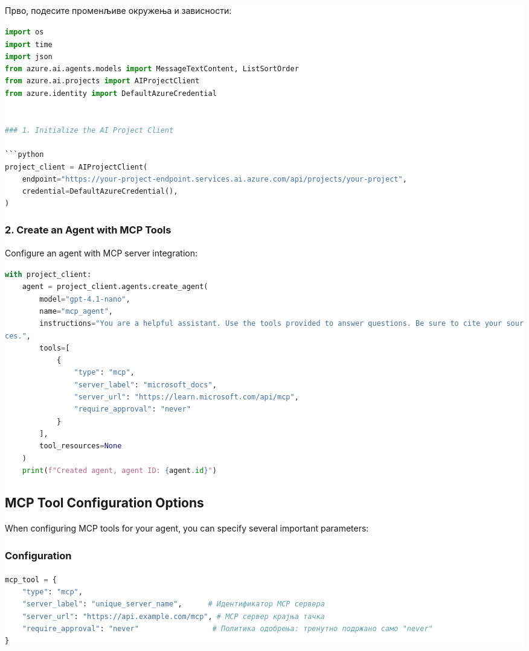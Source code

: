 Прво, подесите променљиве окружења и зависности:

```python
import os
import time
import json
from azure.ai.agents.models import MessageTextContent, ListSortOrder
from azure.ai.projects import AIProjectClient
from azure.identity import DefaultAzureCredential


### 1. Initialize the AI Project Client

```python
project_client = AIProjectClient(
    endpoint="https://your-project-endpoint.services.ai.azure.com/api/projects/your-project",
    credential=DefaultAzureCredential(),
)
```

### 2. Create an Agent with MCP Tools

Configure an agent with MCP server integration:

```python
with project_client:
    agent = project_client.agents.create_agent(
        model="gpt-4.1-nano", 
        name="mcp_agent", 
        instructions="You are a helpful assistant. Use the tools provided to answer questions. Be sure to cite your sources.",
        tools=[
            {
                "type": "mcp",
                "server_label": "microsoft_docs",
                "server_url": "https://learn.microsoft.com/api/mcp",
                "require_approval": "never"
            }
        ],
        tool_resources=None
    )
    print(f"Created agent, agent ID: {agent.id}")
```

## MCP Tool Configuration Options

When configuring MCP tools for your agent, you can specify several important parameters:

### Configuration

```python
mcp_tool = {
    "type": "mcp",
    "server_label": "unique_server_name",      # Идентификатор MCP сервера
    "server_url": "https://api.example.com/mcp", # MCP сервер крајња тачка
    "require_approval": "never"                 # Политика одобрења: тренутно подржано само "never"
}
```
